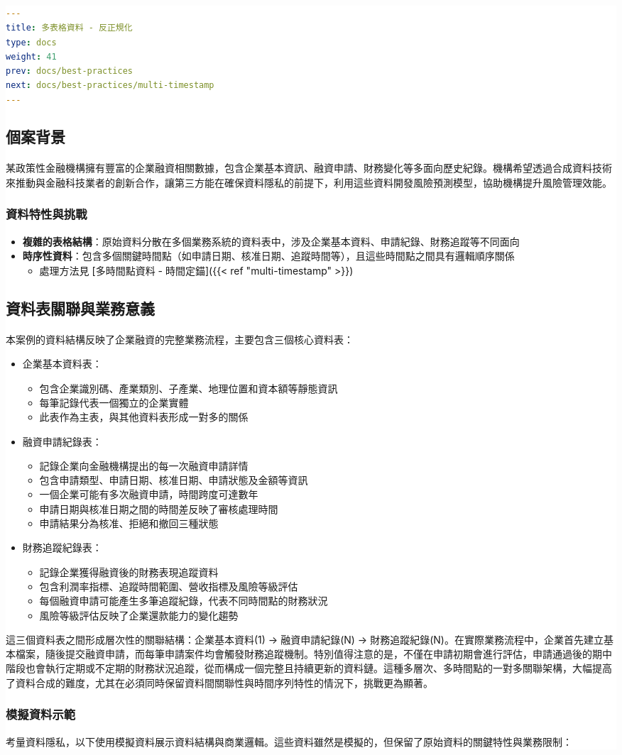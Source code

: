 ```yaml
---
title: 多表格資料 - 反正規化
type: docs
weight: 41
prev: docs/best-practices
next: docs/best-practices/multi-timestamp
---
```


## 個案背景

某政策性金融機構擁有豐富的企業融資相關數據，包含企業基本資訊、融資申請、財務變化等多面向歷史紀錄。機構希望透過合成資料技術來推動與金融科技業者的創新合作，讓第三方能在確保資料隱私的前提下，利用這些資料開發風險預測模型，協助機構提升風險管理效能。

### 資料特性與挑戰

- **複雜的表格結構**：原始資料分散在多個業務系統的資料表中，涉及企業基本資料、申請紀錄、財務追蹤等不同面向
- **時序性資料**：包含多個關鍵時間點（如申請日期、核准日期、追蹤時間等），且這些時間點之間具有邏輯順序關係
  - 處理方法見 [多時間點資料 - 時間定錨]({{< ref "multi-timestamp" >}})

## 資料表關聯與業務意義

本案例的資料結構反映了企業融資的完整業務流程，主要包含三個核心資料表：

- 企業基本資料表：

  - 包含企業識別碼、產業類別、子產業、地理位置和資本額等靜態資訊
  - 每筆記錄代表一個獨立的企業實體
  - 此表作為主表，與其他資料表形成一對多的關係

- 融資申請紀錄表：

  - 記錄企業向金融機構提出的每一次融資申請詳情
  - 包含申請類型、申請日期、核准日期、申請狀態及金額等資訊
  - 一個企業可能有多次融資申請，時間跨度可達數年
  - 申請日期與核准日期之間的時間差反映了審核處理時間
  - 申請結果分為核准、拒絕和撤回三種狀態

- 財務追蹤紀錄表：

  - 記錄企業獲得融資後的財務表現追蹤資料
  - 包含利潤率指標、追蹤時間範圍、營收指標及風險等級評估
  - 每個融資申請可能產生多筆追蹤紀錄，代表不同時間點的財務狀況
  - 風險等級評估反映了企業還款能力的變化趨勢

這三個資料表之間形成層次性的關聯結構：企業基本資料(1) → 融資申請紀錄(N) → 財務追蹤紀錄(N)。在實際業務流程中，企業首先建立基本檔案，隨後提交融資申請，而每筆申請案件均會觸發財務追蹤機制。特別值得注意的是，不僅在申請初期會進行評估，申請通過後的期中階段也會執行定期或不定期的財務狀況追蹤，從而構成一個完整且持續更新的資料鏈。這種多層次、多時間點的一對多關聯架構，大幅提高了資料合成的難度，尤其在必須同時保留資料間關聯性與時間序列特性的情況下，挑戰更為顯著。

### 模擬資料示範

考量資料隱私，以下使用模擬資料展示資料結構與商業邏輯。這些資料雖然是模擬的，但保留了原始資料的關鍵特性與業務限制：
